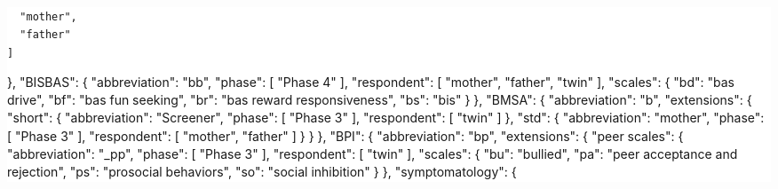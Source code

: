       "mother",
      "father"
    ]
  },
  "BISBAS": {
    "abbreviation": "bb",
    "phase": [
      "Phase 4"
    ],
    "respondent": [
      "mother",
      "father",
      "twin"
    ],
    "scales": {
      "bd": "bas drive",
      "bf": "bas fun seeking",
      "br": "bas reward responsiveness",
      "bs": "bis"
    }
  },
  "BMSA": {
    "abbreviation": "b",
    "extensions": {
      "short": {
        "abbreviation": "Screener",
        "phase": [
          "Phase 3"
        ],
        "respondent": [
          "twin"
        ]
      },
      "std": {
        "abbreviation": "mother",
        "phase": [
          "Phase 3"
        ],
        "respondent": [
          "mother",
          "father"
        ]
      }
    }
  },
  "BPI": {
    "abbreviation": "bp",
    "extensions": {
      "peer scales": {
        "abbreviation": "_pp",
        "phase": [
          "Phase 3"
        ],
        "respondent": [
          "twin"
        ],
        "scales": {
          "bu": "bullied",
          "pa": "peer acceptance and rejection",
          "ps": "prosocial behaviors",
          "so": "social inhibition"
        }
      },
      "symptomatology": {
